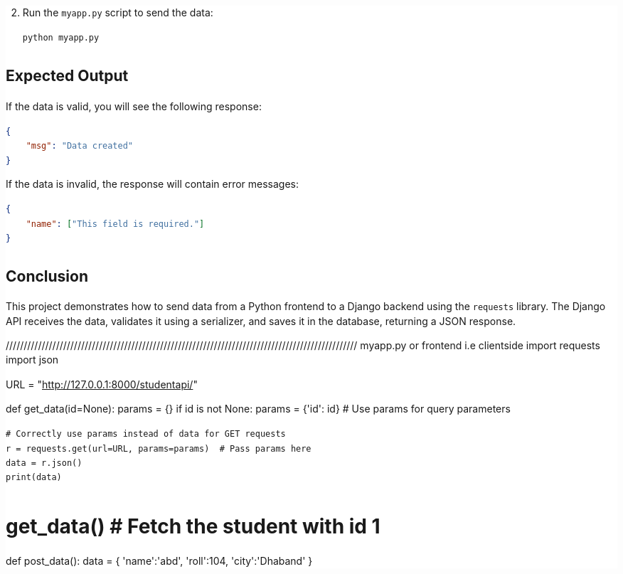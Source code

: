 2. Run the `myapp.py` script to send the data:
    ```bash
    python myapp.py
    ```

## Expected Output

If the data is valid, you will see the following response:

```json
{
    "msg": "Data created"
}
```

If the data is invalid, the response will contain error messages:

```json
{
    "name": ["This field is required."]
}
```

## Conclusion

This project demonstrates how to send data from a Python frontend to a Django backend using the `requests` library. The Django API receives the data, validates it using a serializer, and saves it in the database, returning a JSON response.



//////////////////////////////////////////////////////////////////////////////////////////////////
myapp.py or frontend i.e clientside
import requests
import json

URL = "http://127.0.0.1:8000/studentapi/"

def get_data(id=None):
    params = {}
    if id is not None:
        params = {'id': id}  # Use params for query parameters
    
    # Correctly use params instead of data for GET requests
    r = requests.get(url=URL, params=params)  # Pass params here
    data = r.json()
    print(data)

# get_data()  # Fetch the student with id 1


def post_data():
    data = {
        'name':'abd',
        'roll':104,
        'city':'Dhaband'
    }
